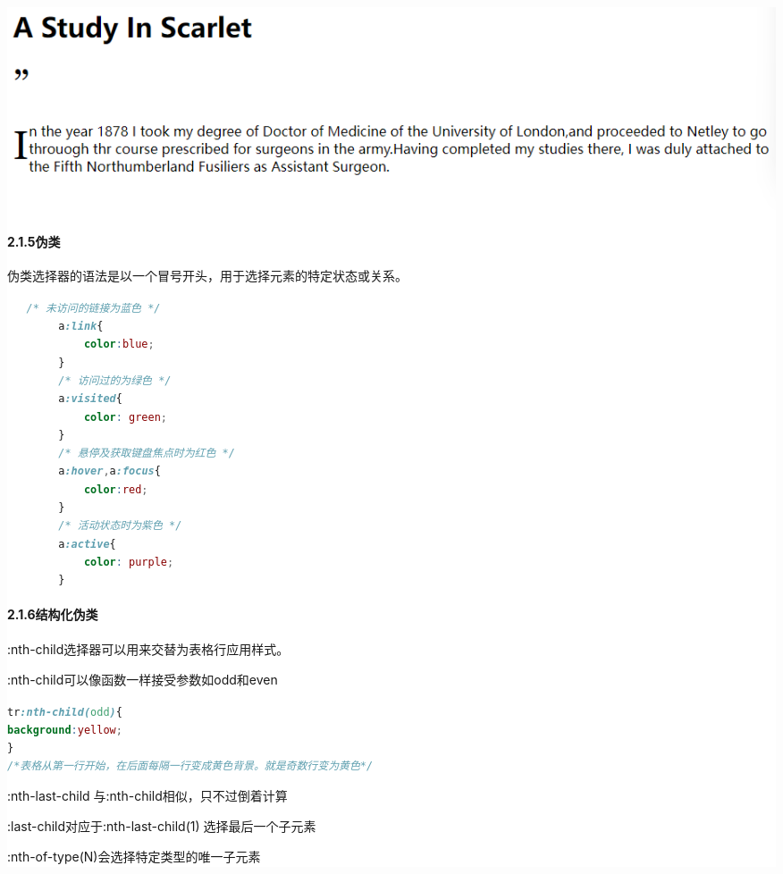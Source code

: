 ![image-20240216205833455](./assets/image-20240216205833455-1708088316692-3-1708088317818-5.png)

#### 2.1.5伪类

伪类选择器的语法是以一个冒号开头，用于选择元素的特定状态或关系。

```css
   /* 未访问的链接为蓝色 */
        a:link{
            color:blue;
        }
        /* 访问过的为绿色 */
        a:visited{
            color: green;
        }
        /* 悬停及获取键盘焦点时为红色 */
        a:hover,a:focus{
            color:red;
        }
        /* 活动状态时为紫色 */
        a:active{
            color: purple;
        }
```

#### 2.1.6结构化伪类

:nth-child选择器可以用来交替为表格行应用样式。

:nth-child可以像函数一样接受参数如odd和even

```css
tr:nth-child(odd){
background:yellow;
}
/*表格从第一行开始，在后面每隔一行变成黄色背景。就是奇数行变为黄色*/
```

:nth-last-child 与:nth-child相似，只不过倒着计算

:last-child对应于:nth-last-child(1) 选择最后一个子元素

:nth-of-type(N)会选择特定类型的唯一子元素

